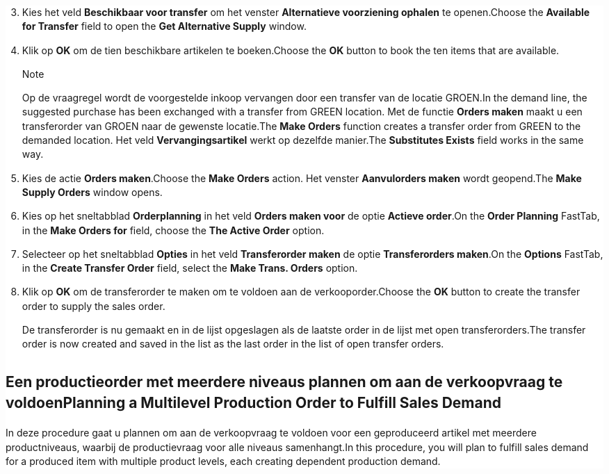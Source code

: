 3.  <span data-ttu-id="9aea5-195">Kies het veld **Beschikbaar voor transfer** om het venster **Alternatieve voorziening ophalen** te openen.</span><span class="sxs-lookup"><span data-stu-id="9aea5-195">Choose the **Available for Transfer** field to open the **Get Alternative Supply** window.</span></span>  
4.  <span data-ttu-id="9aea5-196">Klik op **OK** om de tien beschikbare artikelen te boeken.</span><span class="sxs-lookup"><span data-stu-id="9aea5-196">Choose the **OK** button to book the ten items that are available.</span></span>  

    > [!NOTE]  
    >  <span data-ttu-id="9aea5-197">Op de vraagregel wordt de voorgestelde inkoop vervangen door een transfer van de locatie GROEN.</span><span class="sxs-lookup"><span data-stu-id="9aea5-197">In the demand line, the suggested purchase has been exchanged with a transfer from GREEN location.</span></span> <span data-ttu-id="9aea5-198">Met de functie **Orders maken** maakt u een transferorder van GROEN naar de gewenste locatie.</span><span class="sxs-lookup"><span data-stu-id="9aea5-198">The **Make Orders** function creates a transfer order from GREEN to the demanded location.</span></span> <span data-ttu-id="9aea5-199">Het veld **Vervangingsartikel** werkt op dezelfde manier.</span><span class="sxs-lookup"><span data-stu-id="9aea5-199">The **Substitutes Exists** field works in the same way.</span></span>  

5.  <span data-ttu-id="9aea5-200">Kies de actie **Orders maken**.</span><span class="sxs-lookup"><span data-stu-id="9aea5-200">Choose the **Make Orders** action.</span></span> <span data-ttu-id="9aea5-201">Het venster **Aanvulorders maken** wordt geopend.</span><span class="sxs-lookup"><span data-stu-id="9aea5-201">The **Make Supply Orders** window opens.</span></span>  
6.  <span data-ttu-id="9aea5-202">Kies op het sneltabblad **Orderplanning** in het veld **Orders maken voor** de optie **Actieve order**.</span><span class="sxs-lookup"><span data-stu-id="9aea5-202">On the **Order Planning** FastTab, in the **Make Orders for** field, choose the **The Active Order** option.</span></span>  
7.  <span data-ttu-id="9aea5-203">Selecteer op het sneltabblad **Opties** in het veld **Transferorder maken** de optie **Transferorders maken**.</span><span class="sxs-lookup"><span data-stu-id="9aea5-203">On the **Options** FastTab, in the **Create Transfer Order** field, select the **Make Trans. Orders** option.</span></span>  
8.  <span data-ttu-id="9aea5-204">Klik op **OK** om de transferorder te maken om te voldoen aan de verkooporder.</span><span class="sxs-lookup"><span data-stu-id="9aea5-204">Choose the **OK** button to create the transfer order to supply the sales order.</span></span>  

     <span data-ttu-id="9aea5-205">De transferorder is nu gemaakt en in de lijst opgeslagen als de laatste order in de lijst met open transferorders.</span><span class="sxs-lookup"><span data-stu-id="9aea5-205">The transfer order is now created and saved in the list as the last order in the list of open transfer orders.</span></span>  

## <a name="planning-a-multilevel-production-order-to-fulfill-sales-demand"></a><span data-ttu-id="9aea5-206">Een productieorder met meerdere niveaus plannen om aan de verkoopvraag te voldoen</span><span class="sxs-lookup"><span data-stu-id="9aea5-206">Planning a Multilevel Production Order to Fulfill Sales Demand</span></span>  
 <span data-ttu-id="9aea5-207">In deze procedure gaat u plannen om aan de verkoopvraag te voldoen voor een geproduceerd artikel met meerdere productniveaus, waarbij de productievraag voor alle niveaus samenhangt.</span><span class="sxs-lookup"><span data-stu-id="9aea5-207">In this procedure, you will plan to fulfill sales demand for a produced item with multiple product levels, each creating dependent production demand.</span></span>  
